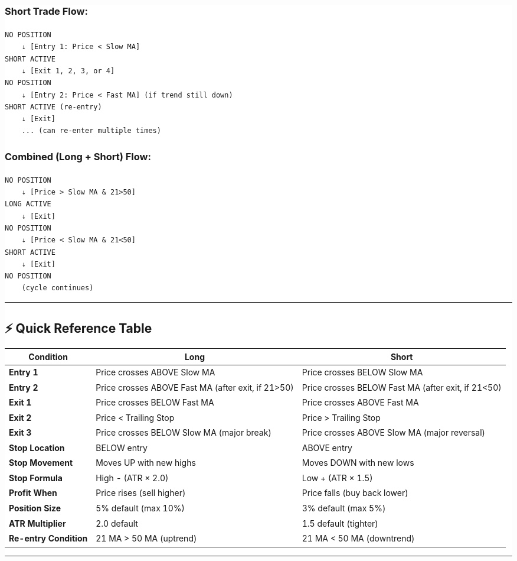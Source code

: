 ### **Short Trade Flow:**
```
NO POSITION
    ↓ [Entry 1: Price < Slow MA]
SHORT ACTIVE
    ↓ [Exit 1, 2, 3, or 4]
NO POSITION
    ↓ [Entry 2: Price < Fast MA] (if trend still down)
SHORT ACTIVE (re-entry)
    ↓ [Exit]
    ... (can re-enter multiple times)
```

### **Combined (Long + Short) Flow:**
```
NO POSITION
    ↓ [Price > Slow MA & 21>50]
LONG ACTIVE
    ↓ [Exit]
NO POSITION
    ↓ [Price < Slow MA & 21<50]
SHORT ACTIVE
    ↓ [Exit]
NO POSITION
    (cycle continues)
```

---

## ⚡ Quick Reference Table

| Condition | Long | Short |
|-----------|------|-------|
| **Entry 1** | Price crosses ABOVE Slow MA | Price crosses BELOW Slow MA |
| **Entry 2** | Price crosses ABOVE Fast MA (after exit, if 21>50) | Price crosses BELOW Fast MA (after exit, if 21<50) |
| **Exit 1** | Price crosses BELOW Fast MA | Price crosses ABOVE Fast MA |
| **Exit 2** | Price < Trailing Stop | Price > Trailing Stop |
| **Exit 3** | Price crosses BELOW Slow MA (major break) | Price crosses ABOVE Slow MA (major reversal) |
| **Stop Location** | BELOW entry | ABOVE entry |
| **Stop Movement** | Moves UP with new highs | Moves DOWN with new lows |
| **Stop Formula** | High - (ATR × 2.0) | Low + (ATR × 1.5) |
| **Profit When** | Price rises (sell higher) | Price falls (buy back lower) |
| **Position Size** | 5% default (max 10%) | 3% default (max 5%) |
| **ATR Multiplier** | 2.0 default | 1.5 default (tighter) |
| **Re-entry Condition** | 21 MA > 50 MA (uptrend) | 21 MA < 50 MA (downtrend) |

---